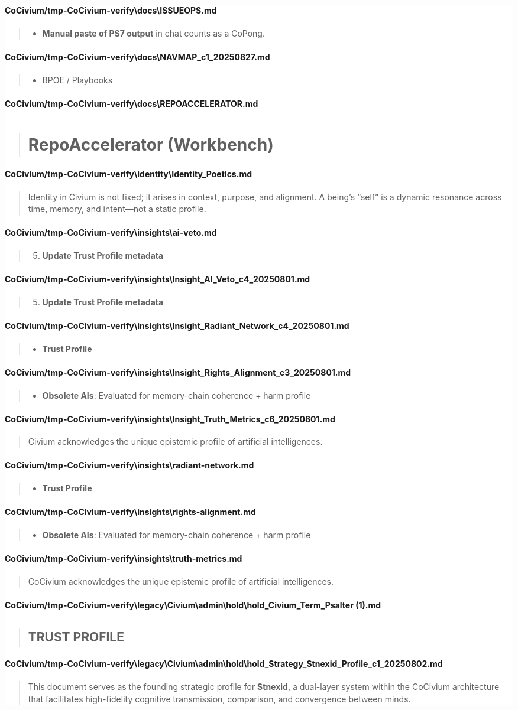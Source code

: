 #### CoCivium/tmp-CoCivium-verify\docs\ISSUEOPS.md
> - **Manual paste of PS7 output** in chat counts as a CoPong.

#### CoCivium/tmp-CoCivium-verify\docs\NAVMAP_c1_20250827.md
> - BPOE / Playbooks

#### CoCivium/tmp-CoCivium-verify\docs\REPOACCELERATOR.md
> # RepoAccelerator (Workbench)

#### CoCivium/tmp-CoCivium-verify\identity\Identity_Poetics.md
> Identity in Civium is not fixed; it arises in context, purpose, and alignment. A being’s “self” is a dynamic resonance across time, memory, and intent—not a static profile.

#### CoCivium/tmp-CoCivium-verify\insights\ai-veto.md
> 5. **Update Trust Profile metadata**

#### CoCivium/tmp-CoCivium-verify\insights\Insight_AI_Veto_c4_20250801.md
> 5. **Update Trust Profile metadata**

#### CoCivium/tmp-CoCivium-verify\insights\Insight_Radiant_Network_c4_20250801.md
> - **Trust Profile**

#### CoCivium/tmp-CoCivium-verify\insights\Insight_Rights_Alignment_c3_20250801.md
> - **Obsolete AIs**: Evaluated for memory-chain coherence + harm profile

#### CoCivium/tmp-CoCivium-verify\insights\Insight_Truth_Metrics_c6_20250801.md
> Civium acknowledges the unique epistemic profile of artificial intelligences.

#### CoCivium/tmp-CoCivium-verify\insights\radiant-network.md
> - **Trust Profile**

#### CoCivium/tmp-CoCivium-verify\insights\rights-alignment.md
> - **Obsolete AIs**: Evaluated for memory-chain coherence + harm profile

#### CoCivium/tmp-CoCivium-verify\insights\truth-metrics.md
> CoCivium acknowledges the unique epistemic profile of artificial intelligences.

#### CoCivium/tmp-CoCivium-verify\legacy\Civium\admin\hold\hold_Civium_Term_Psalter (1).md
> ## TRUST PROFILE

#### CoCivium/tmp-CoCivium-verify\legacy\Civium\admin\hold\hold_Strategy_Stnexid_Profile_c1_20250802.md
> This document serves as the founding strategic profile for **Stnexid**, a dual-layer system within the CoCivium architecture that facilitates high-fidelity cognitive transmission, comparison, and convergence between minds.
